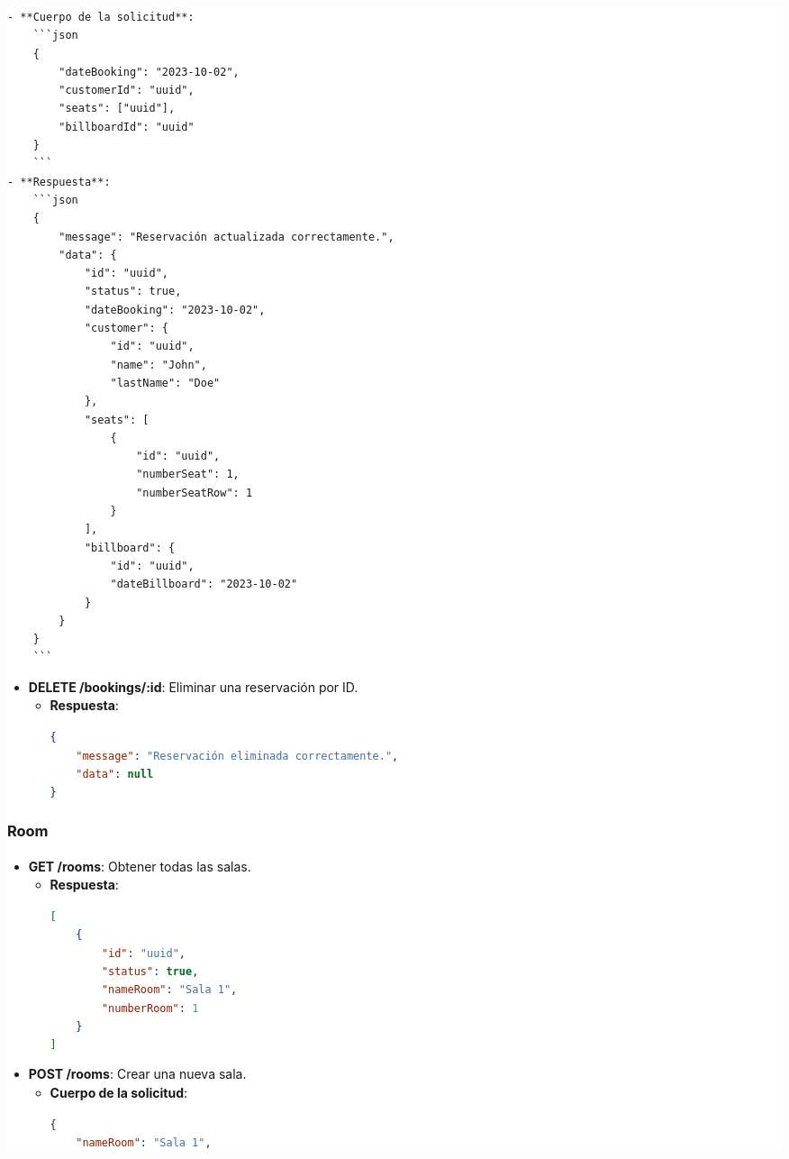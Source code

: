     - **Cuerpo de la solicitud**:
        ```json
        {
            "dateBooking": "2023-10-02",
            "customerId": "uuid",
            "seats": ["uuid"],
            "billboardId": "uuid"
        }
        ```
    - **Respuesta**:
        ```json
        {
            "message": "Reservación actualizada correctamente.",
            "data": {
                "id": "uuid",
                "status": true,
                "dateBooking": "2023-10-02",
                "customer": {
                    "id": "uuid",
                    "name": "John",
                    "lastName": "Doe"
                },
                "seats": [
                    {
                        "id": "uuid",
                        "numberSeat": 1,
                        "numberSeatRow": 1
                    }
                ],
                "billboard": {
                    "id": "uuid",
                    "dateBillboard": "2023-10-02"
                }
            }
        }
        ```
- **DELETE /bookings/:id**: Eliminar una reservación por ID.
    - **Respuesta**:
        ```json
        {
            "message": "Reservación eliminada correctamente.",
            "data": null
        }
        ```

### **Room**
- **GET /rooms**: Obtener todas las salas.
    - **Respuesta**:
        ```json
        [
            {
                "id": "uuid",
                "status": true,
                "nameRoom": "Sala 1",
                "numberRoom": 1
            }
        ]
        ```
- **POST /rooms**: Crear una nueva sala.
    - **Cuerpo de la solicitud**:
        ```json
        {
            "nameRoom": "Sala 1",